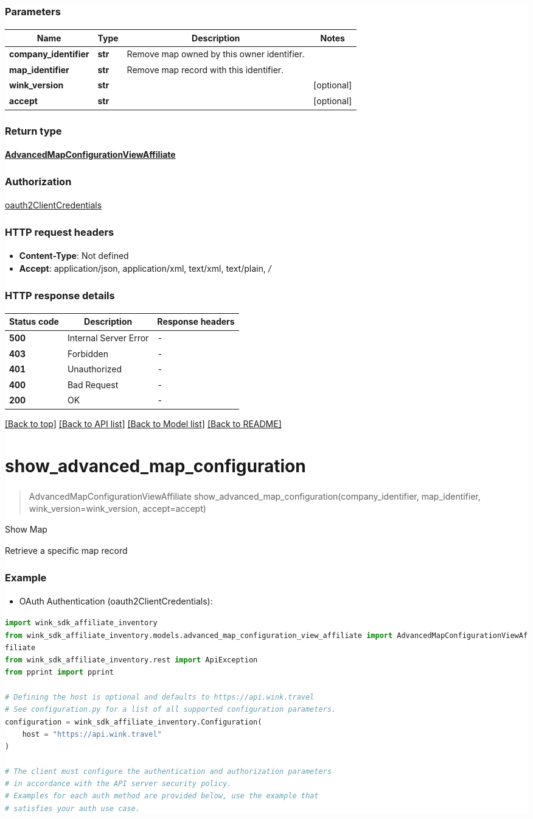

### Parameters


Name | Type | Description  | Notes
------------- | ------------- | ------------- | -------------
 **company_identifier** | **str**| Remove map owned by this owner identifier. | 
 **map_identifier** | **str**| Remove map record with this identifier. | 
 **wink_version** | **str**|  | [optional] 
 **accept** | **str**|  | [optional] 

### Return type

[**AdvancedMapConfigurationViewAffiliate**](AdvancedMapConfigurationViewAffiliate.md)

### Authorization

[oauth2ClientCredentials](../README.md#oauth2ClientCredentials)

### HTTP request headers

 - **Content-Type**: Not defined
 - **Accept**: application/json, application/xml, text/xml, text/plain, */*

### HTTP response details

| Status code | Description | Response headers |
|-------------|-------------|------------------|
**500** | Internal Server Error |  -  |
**403** | Forbidden |  -  |
**401** | Unauthorized |  -  |
**400** | Bad Request |  -  |
**200** | OK |  -  |

[[Back to top]](#) [[Back to API list]](../README.md#documentation-for-api-endpoints) [[Back to Model list]](../README.md#documentation-for-models) [[Back to README]](../README.md)

# **show_advanced_map_configuration**
> AdvancedMapConfigurationViewAffiliate show_advanced_map_configuration(company_identifier, map_identifier, wink_version=wink_version, accept=accept)

Show Map

Retrieve a specific map record

### Example

* OAuth Authentication (oauth2ClientCredentials):

```python
import wink_sdk_affiliate_inventory
from wink_sdk_affiliate_inventory.models.advanced_map_configuration_view_affiliate import AdvancedMapConfigurationViewAffiliate
from wink_sdk_affiliate_inventory.rest import ApiException
from pprint import pprint

# Defining the host is optional and defaults to https://api.wink.travel
# See configuration.py for a list of all supported configuration parameters.
configuration = wink_sdk_affiliate_inventory.Configuration(
    host = "https://api.wink.travel"
)

# The client must configure the authentication and authorization parameters
# in accordance with the API server security policy.
# Examples for each auth method are provided below, use the example that
# satisfies your auth use case.
```